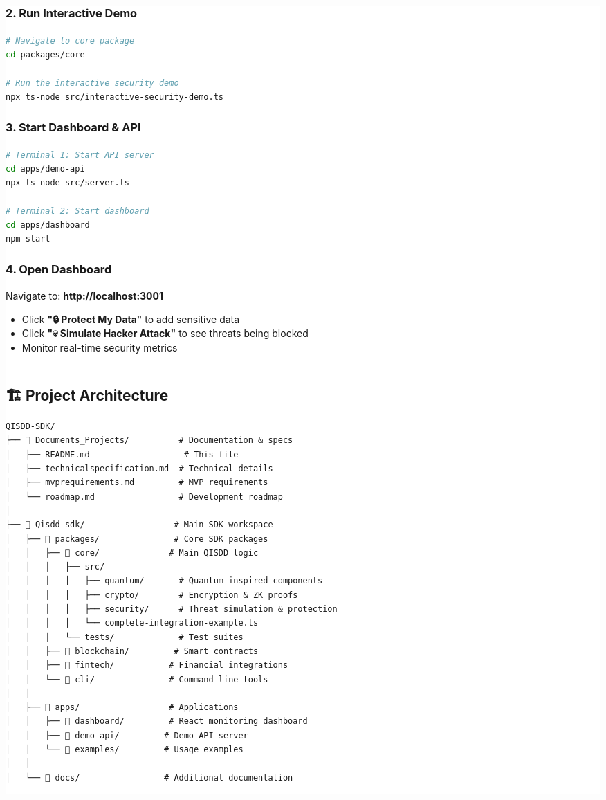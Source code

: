 ### **2. Run Interactive Demo**
```bash
# Navigate to core package
cd packages/core

# Run the interactive security demo
npx ts-node src/interactive-security-demo.ts
```

### **3. Start Dashboard & API**
```bash
# Terminal 1: Start API server
cd apps/demo-api
npx ts-node src/server.ts

# Terminal 2: Start dashboard
cd apps/dashboard  
npm start
```

### **4. Open Dashboard**
Navigate to: **http://localhost:3001**

- Click **"🔒 Protect My Data"** to add sensitive data
- Click **"💀 Simulate Hacker Attack"** to see threats being blocked
- Monitor real-time security metrics

---

## 🏗️ **Project Architecture**

```
QISDD-SDK/
├── 📁 Documents_Projects/          # Documentation & specs
│   ├── README.md                   # This file
│   ├── technicalspecification.md  # Technical details
│   ├── mvprequirements.md         # MVP requirements
│   └── roadmap.md                 # Development roadmap
│
├── 📁 Qisdd-sdk/                  # Main SDK workspace
│   ├── 📁 packages/               # Core SDK packages
│   │   ├── 📁 core/              # Main QISDD logic
│   │   │   ├── src/
│   │   │   │   ├── quantum/       # Quantum-inspired components
│   │   │   │   ├── crypto/        # Encryption & ZK proofs
│   │   │   │   ├── security/      # Threat simulation & protection
│   │   │   │   └── complete-integration-example.ts
│   │   │   └── tests/             # Test suites
│   │   ├── 📁 blockchain/         # Smart contracts
│   │   ├── 📁 fintech/           # Financial integrations
│   │   └── 📁 cli/               # Command-line tools
│   │
│   ├── 📁 apps/                  # Applications
│   │   ├── 📁 dashboard/         # React monitoring dashboard
│   │   ├── 📁 demo-api/         # Demo API server
│   │   └── 📁 examples/         # Usage examples
│   │
│   └── 📁 docs/                 # Additional documentation
```

---